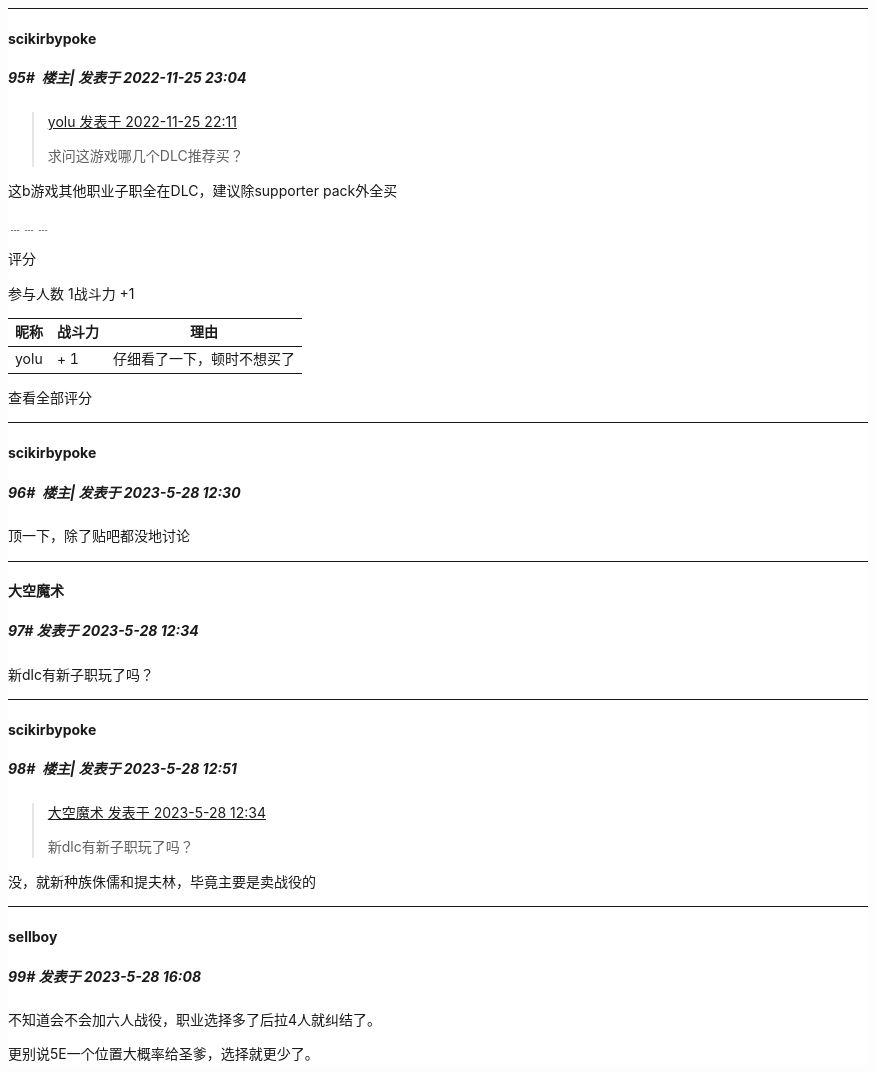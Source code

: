 *****

####  scikirbypoke  
##### 95#         楼主| 发表于 2022-11-25 23:04

<blockquote><a href="httphttps://bbs.saraba1st.com/2b/forum.php?mod=redirect&amp;goto=findpost&amp;pid=58616158&amp;ptid=1965979" target="_blank">yolu 发表于 2022-11-25 22:11</a>

求问这游戏哪几个DLC推荐买？</blockquote>
这b游戏其他职业子职全在DLC，建议除supporter pack外全买

﹍﹍﹍

评分

 参与人数 1战斗力 +1

|昵称|战斗力|理由|
|----|---|---|
| yolu| + 1|仔细看了一下，顿时不想买了|

查看全部评分

*****

####  scikirbypoke  
##### 96#         楼主| 发表于 2023-5-28 12:30

顶一下，除了贴吧都没地讨论

*****

####  大空魔术  
##### 97#       发表于 2023-5-28 12:34

新dlc有新子职玩了吗？

*****

####  scikirbypoke  
##### 98#         楼主| 发表于 2023-5-28 12:51

<blockquote><a href="httphttps://bbs.saraba1st.com/2b/forum.php?mod=redirect&amp;goto=findpost&amp;pid=61020658&amp;ptid=1965979" target="_blank">大空魔术 发表于 2023-5-28 12:34</a>

新dlc有新子职玩了吗？</blockquote>
没，就新种族侏儒和提夫林，毕竟主要是卖战役的

*****

####  sellboy  
##### 99#       发表于 2023-5-28 16:08

不知道会不会加六人战役，职业选择多了后拉4人就纠结了。

更别说5E一个位置大概率给圣爹，选择就更少了。
